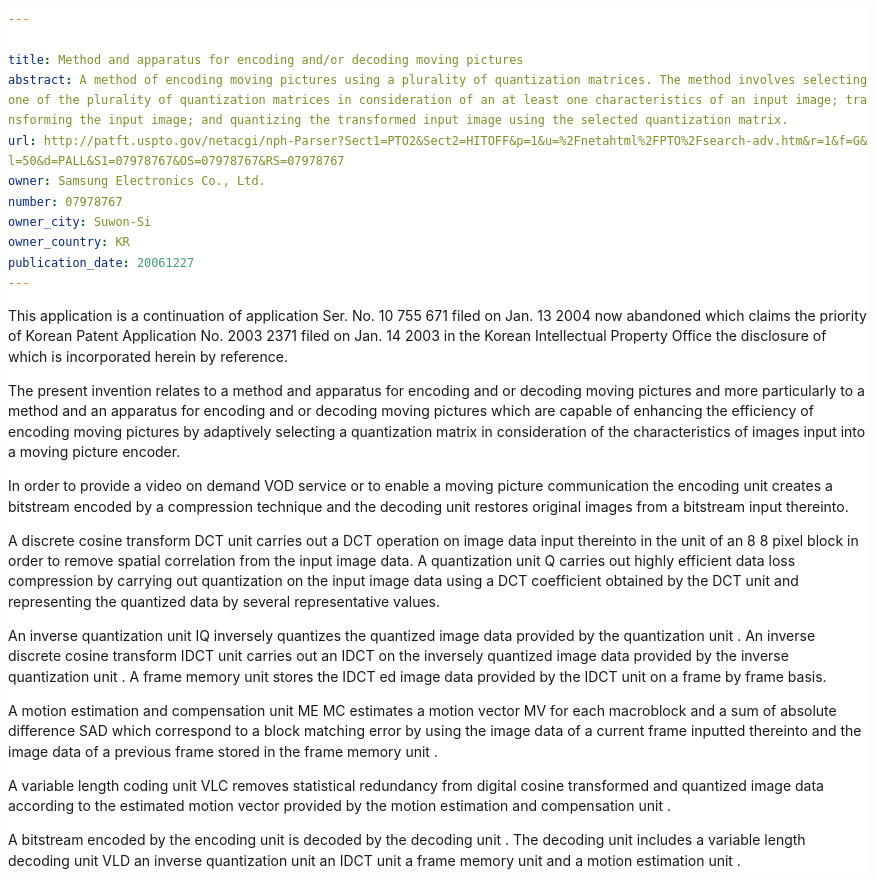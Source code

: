 ```yaml
---

title: Method and apparatus for encoding and/or decoding moving pictures
abstract: A method of encoding moving pictures using a plurality of quantization matrices. The method involves selecting one of the plurality of quantization matrices in consideration of an at least one characteristics of an input image; transforming the input image; and quantizing the transformed input image using the selected quantization matrix.
url: http://patft.uspto.gov/netacgi/nph-Parser?Sect1=PTO2&Sect2=HITOFF&p=1&u=%2Fnetahtml%2FPTO%2Fsearch-adv.htm&r=1&f=G&l=50&d=PALL&S1=07978767&OS=07978767&RS=07978767
owner: Samsung Electronics Co., Ltd.
number: 07978767
owner_city: Suwon-Si
owner_country: KR
publication_date: 20061227
---
```

This application is a continuation of application Ser. No. 10 755 671 filed on Jan. 13 2004 now abandoned which claims the priority of Korean Patent Application No. 2003 2371 filed on Jan. 14 2003 in the Korean Intellectual Property Office the disclosure of which is incorporated herein by reference.

The present invention relates to a method and apparatus for encoding and or decoding moving pictures and more particularly to a method and an apparatus for encoding and or decoding moving pictures which are capable of enhancing the efficiency of encoding moving pictures by adaptively selecting a quantization matrix in consideration of the characteristics of images input into a moving picture encoder.

In order to provide a video on demand VOD service or to enable a moving picture communication the encoding unit creates a bitstream encoded by a compression technique and the decoding unit restores original images from a bitstream input thereinto.

A discrete cosine transform DCT unit carries out a DCT operation on image data input thereinto in the unit of an 8 8 pixel block in order to remove spatial correlation from the input image data. A quantization unit Q carries out highly efficient data loss compression by carrying out quantization on the input image data using a DCT coefficient obtained by the DCT unit and representing the quantized data by several representative values.

An inverse quantization unit IQ inversely quantizes the quantized image data provided by the quantization unit . An inverse discrete cosine transform IDCT unit carries out an IDCT on the inversely quantized image data provided by the inverse quantization unit . A frame memory unit stores the IDCT ed image data provided by the IDCT unit on a frame by frame basis.

A motion estimation and compensation unit ME MC estimates a motion vector MV for each macroblock and a sum of absolute difference SAD which correspond to a block matching error by using the image data of a current frame inputted thereinto and the image data of a previous frame stored in the frame memory unit .

A variable length coding unit VLC removes statistical redundancy from digital cosine transformed and quantized image data according to the estimated motion vector provided by the motion estimation and compensation unit .

A bitstream encoded by the encoding unit is decoded by the decoding unit . The decoding unit includes a variable length decoding unit VLD an inverse quantization unit an IDCT unit a frame memory unit and a motion estimation unit .
